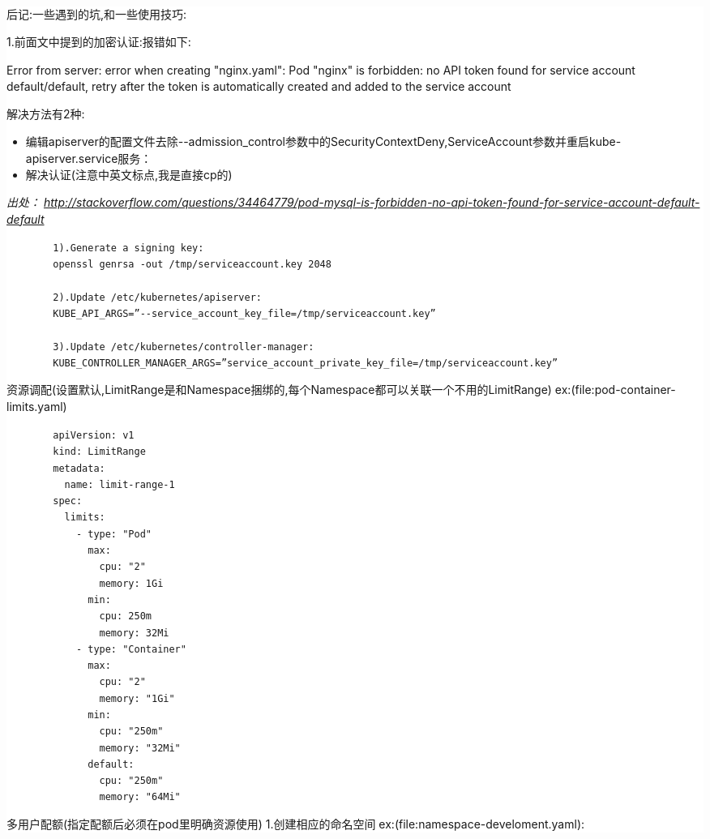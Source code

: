 后记:一些遇到的坑,和一些使用技巧:

1.前面文中提到的加密认证:报错如下:

Error from server: error when creating "nginx.yaml": Pod "nginx" is forbidden: no API token found for service account default/default, retry after the token is automatically created and added to the service account

解决方法有2种:

- 编辑apiserver的配置文件去除--admission_control参数中的SecurityContextDeny,ServiceAccount参数并重启kube-apiserver.service服务：
- 解决认证(注意中英文标点,我是直接cp的)

*出处：            http://stackoverflow.com/questions/34464779/pod-mysql-is-forbidden-no-api-token-found-for-service-account-default-default*

            1).Generate a signing key:
            openssl genrsa -out /tmp/serviceaccount.key 2048

            2).Update /etc/kubernetes/apiserver:
            KUBE_API_ARGS=”--service_account_key_file=/tmp/serviceaccount.key”

            3).Update /etc/kubernetes/controller-manager:
            KUBE_CONTROLLER_MANAGER_ARGS=”service_account_private_key_file=/tmp/serviceaccount.key”

资源调配(设置默认,LimitRange是和Namespace捆绑的,每个Namespace都可以关联一个不用的LimitRange)
ex:(file:pod-container-limits.yaml)

            apiVersion: v1
            kind: LimitRange
            metadata:
              name: limit-range-1
            spec:
              limits:
                - type: "Pod"
                  max:
                    cpu: "2"
                    memory: 1Gi
                  min:
                    cpu: 250m
                    memory: 32Mi
                - type: "Container"
                  max:
                    cpu: "2"
                    memory: "1Gi"
                  min:
                    cpu: "250m"
                    memory: "32Mi"
                  default:
                    cpu: "250m"
                    memory: "64Mi"		

多用户配额(指定配额后必须在pod里明确资源使用)
1.创建相应的命名空间
ex:(file:namespace-develoment.yaml):
